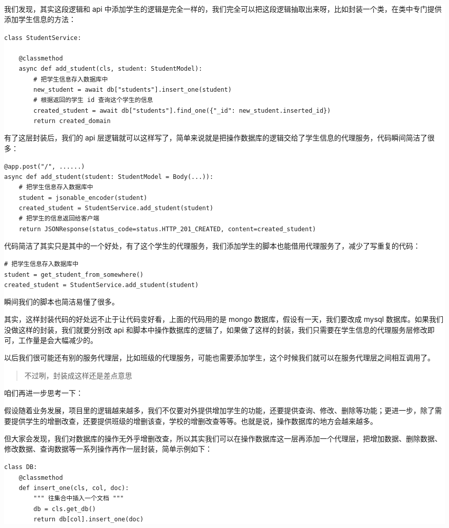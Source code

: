 
我们发现，其实这段逻辑和 api 中添加学生的逻辑是完全一样的，我们完全可以把这段逻辑抽取出来呀，比如封装一个类，在类中专门提供添加学生信息的方法：

    class StudentService:
    
        @classmethod
        async def add_student(cls, student: StudentModel):
            # 把学生信息存入数据库中
            new_student = await db["students"].insert_one(student)
            # 根据返回的学生 id 查询这个学生的信息
            created_student = await db["students"].find_one({"_id": new_student.inserted_id})
            return created_domain
    

有了这层封装后，我们的 api 层逻辑就可以这样写了，简单来说就是把操作数据库的逻辑交给了学生信息的代理服务，代码瞬间简洁了很多：

    @app.post("/", ......)
    async def add_student(student: StudentModel = Body(...)):
        # 把学生信息存入数据库中
        student = jsonable_encoder(student)
        created_student = StudentService.add_student(student)
        # 把学生的信息返回给客户端
        return JSONResponse(status_code=status.HTTP_201_CREATED, content=created_student)
    

代码简洁了其实只是其中的一个好处，有了这个学生的代理服务，我们添加学生的脚本也能借用代理服务了，减少了写重复的代码：

    # 把学生信息存入数据库中
    student = get_student_from_somewhere()
    created_student = StudentService.add_student(student)
    

瞬间我们的脚本也简洁易懂了很多。

其实，这样封装代码的好处远不止于让代码变好看，上面的代码用的是 mongo 数据库，假设有一天，我们要改成 mysql 数据库。如果我们没做这样的封装，我们就要分别改 api 和脚本中操作数据库的逻辑了，如果做了这样的封装，我们只需要在学生信息的代理服务层修改即可，工作量是会大幅减少的。

以后我们很可能还有别的服务代理层，比如班级的代理服务，可能也需要添加学生，这个时候我们就可以在服务代理层之间相互调用了。

> 不过咧，封装成这样还是差点意思

咱们再进一步思考一下：

假设随着业务发展，项目里的逻辑越来越多，我们不仅要对外提供增加学生的功能，还要提供查询、修改、删除等功能；更进一步，除了需要提供学生的增删改查，还要提供班级的增删该查，学校的增删改查等等。也就是说，操作数据库的地方会越来越多。

但大家会发现，我们对数据库的操作无外乎增删改查，所以其实我们可以在操作数据库这一层再添加一个代理层，把增加数据、删除数据、修改数据、查询数据等一系列操作再作一层封装，简单示例如下：

    class DB:
        @classmethod
        def insert_one(cls, col, doc):
            """ 往集合中插入一个文档 """
            db = cls.get_db()
            return db[col].insert_one(doc)
    